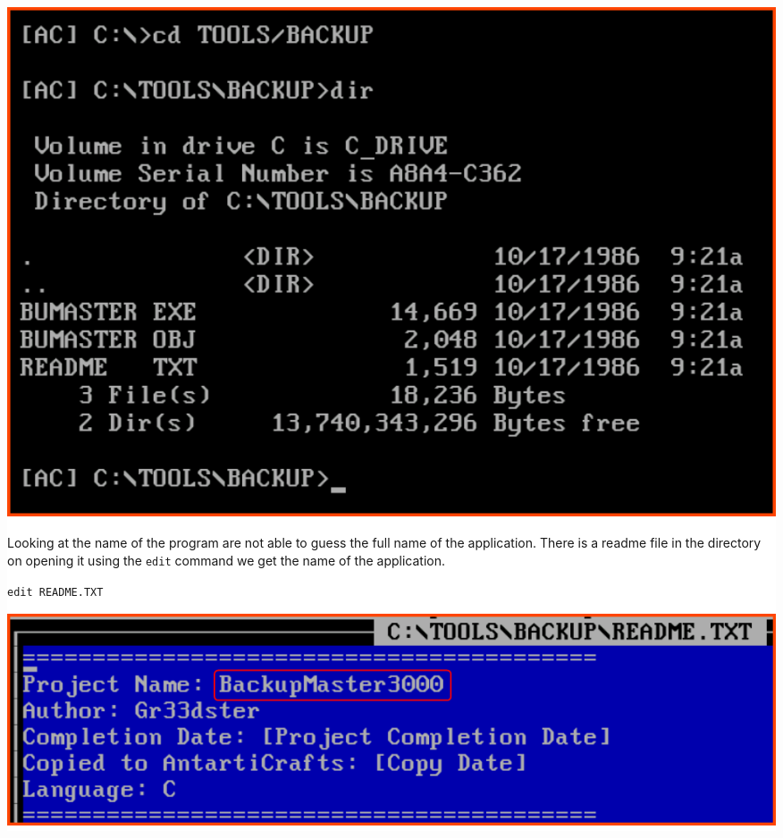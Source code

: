 ![Directories|360](images/thm-aoc-2023-day-5-8/dos-2.png)

Looking at the name of the program are not able to guess the full name of the application. There is a readme file in the directory on opening it using the `edit` command we get the name of the application.

```batch
edit README.TXT
```

![App Name|400](images/thm-aoc-2023-day-5-8/dos-3.png)
